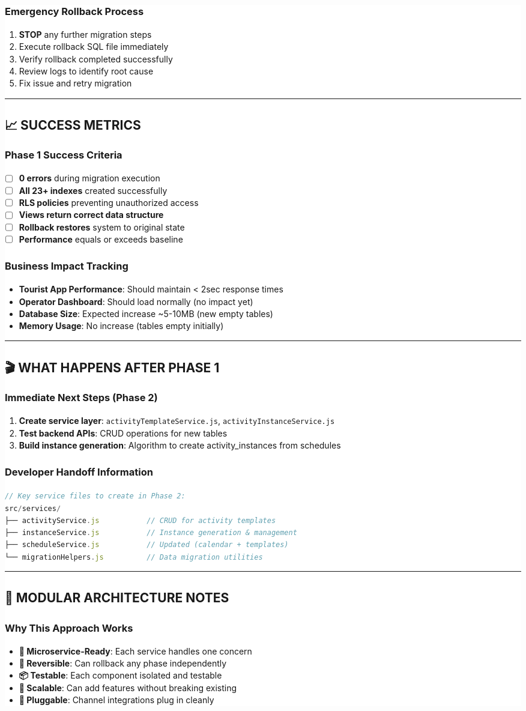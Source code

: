 ### **Emergency Rollback Process**
1. **STOP** any further migration steps
2. Execute rollback SQL file immediately  
3. Verify rollback completed successfully
4. Review logs to identify root cause
5. Fix issue and retry migration

---

## 📈 **SUCCESS METRICS**

### **Phase 1 Success Criteria** 
- [ ] **0 errors** during migration execution
- [ ] **All 23+ indexes** created successfully  
- [ ] **RLS policies** preventing unauthorized access
- [ ] **Views return correct data structure**
- [ ] **Rollback restores** system to original state
- [ ] **Performance** equals or exceeds baseline

### **Business Impact Tracking**
- **Tourist App Performance**: Should maintain < 2sec response times
- **Operator Dashboard**: Should load normally (no impact yet)  
- **Database Size**: Expected increase ~5-10MB (new empty tables)
- **Memory Usage**: No increase (tables empty initially)

---

## 🎬 **WHAT HAPPENS AFTER PHASE 1**

### **Immediate Next Steps** (Phase 2)
1. **Create service layer**: `activityTemplateService.js`, `activityInstanceService.js`
2. **Test backend APIs**: CRUD operations for new tables
3. **Build instance generation**: Algorithm to create activity_instances from schedules

### **Developer Handoff Information**
```javascript
// Key service files to create in Phase 2:
src/services/
├── activityService.js           // CRUD for activity templates
├── instanceService.js           // Instance generation & management  
├── scheduleService.js           // Updated (calendar + templates)
└── migrationHelpers.js          // Data migration utilities
```

---

## 🧩 **MODULAR ARCHITECTURE NOTES**

### **Why This Approach Works**
- **🔧 Microservice-Ready**: Each service handles one concern
- **🔄 Reversible**: Can rollback any phase independently  
- **📦 Testable**: Each component isolated and testable
- **🚀 Scalable**: Can add features without breaking existing
- **🔌 Pluggable**: Channel integrations plug in cleanly
